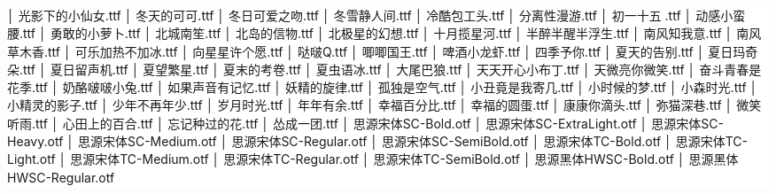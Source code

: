 │      光影下的小仙女.ttf
│      冬天的可可.ttf
│      冬日可爱之吻.ttf
│      冬雪静人间.ttf
│      冷酷包工头.ttf
│      分离性漫游.ttf
│      初一十五 .ttf
│      动感小蛮腰.ttf
│      勇敢的小萝卜.ttf
│      北城南笙.ttf
│      北岛的信物.ttf
│      北极星的幻想.ttf
│      十月揽星河.ttf
│      半醉半醒半浮生.ttf
│      南风知我意.ttf
│      南风草木香.ttf
│      可乐加热不加冰.ttf
│      向星星许个愿.ttf
│      哒啵Q.ttf
│      唧唧国王.ttf
│      啤酒小龙虾.ttf
│      四季予你.ttf
│      夏天的告别.ttf
│      夏日玛奇朵.ttf
│      夏日留声机.ttf
│      夏望繁星.ttf
│      夏末的考卷.ttf
│      夏虫语冰.ttf
│      大尾巴狼.ttf
│      天天开心小布丁.ttf
│      天微亮你微笑.ttf
│      奋斗青春是花季.ttf
│      奶酪啵啵小兔.ttf
│      如果声音有记忆.ttf
│      妖精的旋律.ttf
│      孤独是空气.ttf
│      小丑竟是我寄几.ttf
│      小时候的梦.ttf
│      小森时光.ttf
│      小精灵的影子.ttf
│      少年不再年少.ttf
│      岁月时光.ttf
│      年年有余.ttf
│      幸福百分比.ttf
│      幸福的圆蛋.ttf
│      康康你滴头.ttf
│      弥猫深巷.ttf
│      微笑听雨.ttf
│      心田上的百合.ttf
│      忘记种过的花.ttf
│      怂成一团.ttf
│      思源宋体SC-Bold.otf
│      思源宋体SC-ExtraLight.otf
│      思源宋体SC-Heavy.otf
│      思源宋体SC-Medium.otf
│      思源宋体SC-Regular.otf
│      思源宋体SC-SemiBold.otf
│      思源宋体TC-Bold.otf
│      思源宋体TC-Light.otf
│      思源宋体TC-Medium.otf
│      思源宋体TC-Regular.otf
│      思源宋体TC-SemiBold.otf
│      思源黑体HWSC-Bold.otf
│      思源黑体HWSC-Regular.otf